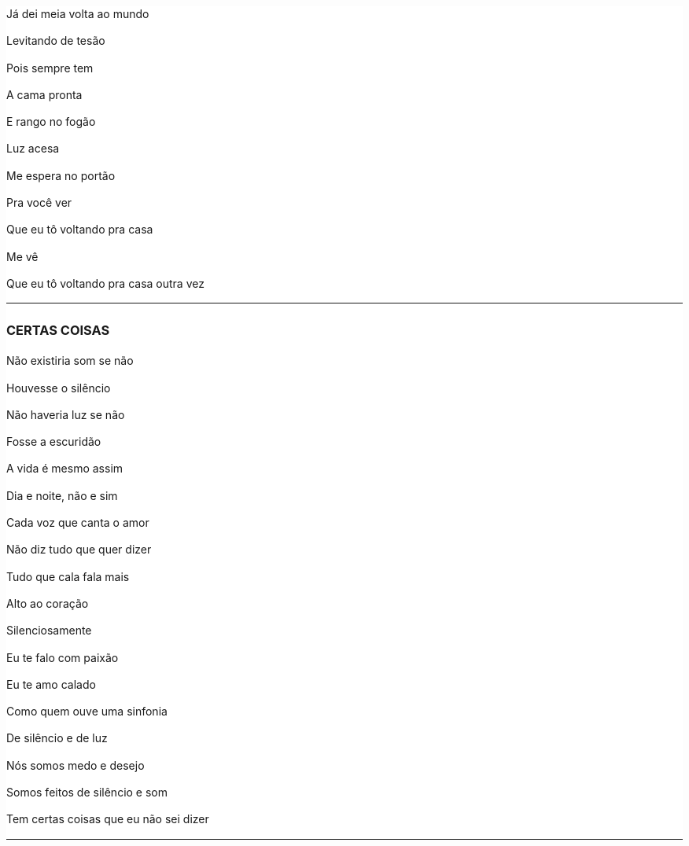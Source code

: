 Já dei meia volta ao mundo

Levitando de tesão

Pois sempre tem

A cama pronta

E rango no fogão

Luz acesa

Me espera no portão

Pra você ver

Que eu tô voltando pra casa

Me vê

Que eu tô voltando pra casa outra vez

---

### CERTAS COISAS

Não existiria som se não

Houvesse o silêncio

Não haveria luz se não

Fosse a escuridão

A vida é mesmo assim

Dia e noite, não e sim

Cada voz que canta o amor

Não diz tudo que quer dizer

Tudo que cala fala mais

Alto ao coração

Silenciosamente

Eu te falo com paixão

Eu te amo calado

Como quem ouve uma sinfonia

De silêncio e de luz

Nós somos medo e desejo

Somos feitos de silêncio e som

Tem certas coisas que eu não sei dizer

---
